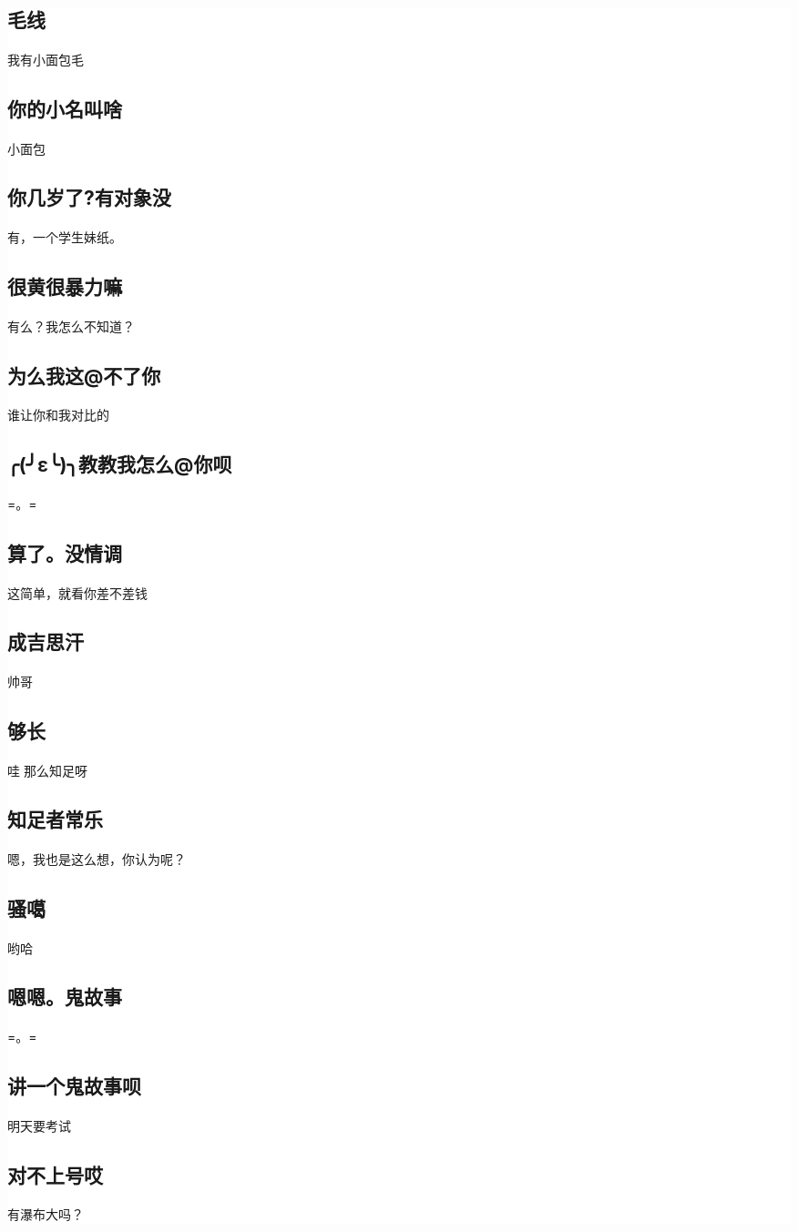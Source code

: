 ## 毛线
我有小面包毛

## 你的小名叫啥
小面包

## 你几岁了?有对象没
有，一个学生妹纸。

## 很黄很暴力嘛
有么？我怎么不知道？

## 为么我这@不了你
谁让你和我对比的

## ╭(╯ε╰)╮教教我怎么@你呗
=。=

## 算了。没情调
这简单，就看你差不差钱

## 成吉思汗
帅哥

## 够长
哇 那么知足呀

## 知足者常乐
嗯，我也是这么想，你认为呢？

## 骚噶
哟哈

## 嗯嗯。鬼故事
=。=

## 讲一个鬼故事呗
明天要考试

## 对不上号哎
有瀑布大吗？
